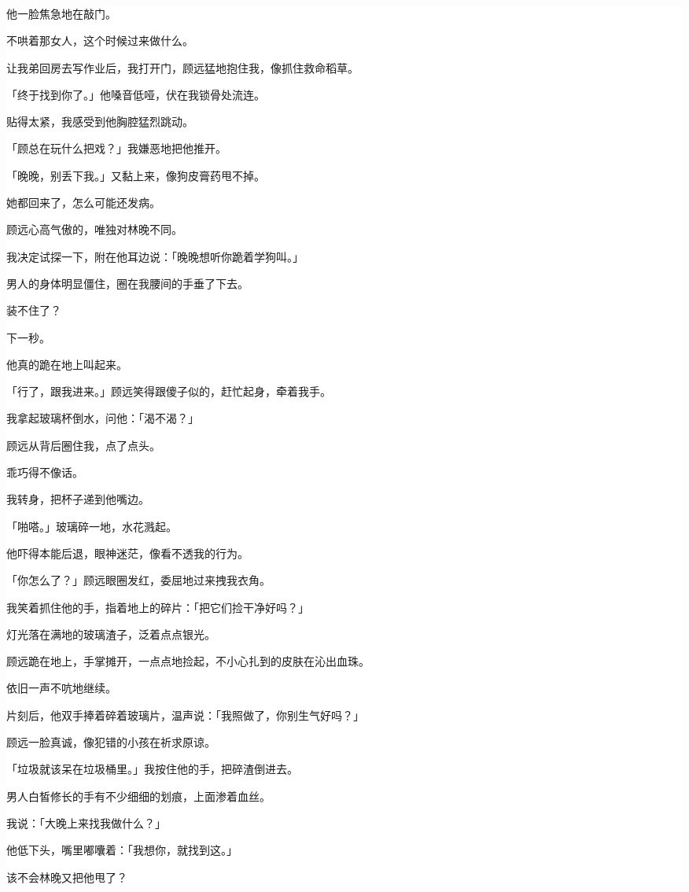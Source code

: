 他一脸焦急地在敲门。

不哄着那女人，这个时候过来做什么。

让我弟回房去写作业后，我打开门，顾远猛地抱住我，像抓住救命稻草。

「终于找到你了。」他嗓音低哑，伏在我锁骨处流连。

贴得太紧，我感受到他胸腔猛烈跳动。

「顾总在玩什么把戏？」我嫌恶地把他推开。

「晚晚，别丢下我。」又黏上来，像狗皮膏药甩不掉。

她都回来了，怎么可能还发病。

顾远心高气傲的，唯独对林晚不同。

我决定试探一下，附在他耳边说：「晚晚想听你跪着学狗叫。」

男人的身体明显僵住，圈在我腰间的手垂了下去。

装不住了？

下一秒。

他真的跪在地上叫起来。

「行了，跟我进来。」顾远笑得跟傻子似的，赶忙起身，牵着我手。

我拿起玻璃杯倒水，问他：「渴不渴？」

顾远从背后圈住我，点了点头。

乖巧得不像话。

我转身，把杯子递到他嘴边。

「啪嗒。」玻璃碎一地，水花溅起。

他吓得本能后退，眼神迷茫，像看不透我的行为。

「你怎么了？」顾远眼圈发红，委屈地过来拽我衣角。

我笑着抓住他的手，指着地上的碎片：「把它们捡干净好吗？」

灯光落在满地的玻璃渣子，泛着点点银光。

顾远跪在地上，手掌摊开，一点点地捡起，不小心扎到的皮肤在沁出血珠。

依旧一声不吭地继续。

片刻后，他双手捧着碎着玻璃片，温声说：「我照做了，你别生气好吗？」

顾远一脸真诚，像犯错的小孩在祈求原谅。

「垃圾就该呆在垃圾桶里。」我按住他的手，把碎渣倒进去。

男人白皙修长的手有不少细细的划痕，上面渗着血丝。

我说：「大晚上来找我做什么？」

他低下头，嘴里嘟囔着：「我想你，就找到这。」

该不会林晚又把他甩了？
